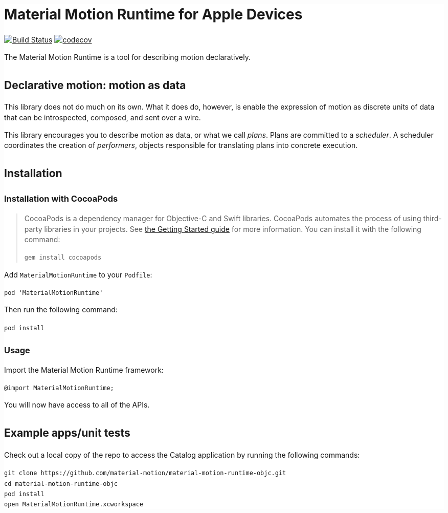 # Material Motion Runtime for Apple Devices

[![Build Status](https://travis-ci.org/material-motion/material-motion-runtime-objc.svg?branch=develop)](https://travis-ci.org/material-motion/material-motion-runtime-objc)
[![codecov](https://codecov.io/gh/material-motion/material-motion-runtime-objc/branch/develop/graph/badge.svg)](https://codecov.io/gh/material-motion/material-motion-runtime-objc)

The Material Motion Runtime is a tool for describing motion declaratively.

## Declarative motion: motion as data

This library does not do much on its own. What it does do, however, is enable the expression of
motion as discrete units of data that can be introspected, composed, and sent over a wire.

This library encourages you to describe motion as data, or what we call *plans*. Plans are committed
to a *scheduler*. A scheduler coordinates the creation of *performers*, objects responsible for
translating plans into concrete execution.

## Installation

### Installation with CocoaPods

> CocoaPods is a dependency manager for Objective-C and Swift libraries. CocoaPods automates the
> process of using third-party libraries in your projects. See
> [the Getting Started guide](https://guides.cocoapods.org/using/getting-started.html) for more
> information. You can install it with the following command:
>
>     gem install cocoapods

Add `MaterialMotionRuntime` to your `Podfile`:

    pod 'MaterialMotionRuntime'

Then run the following command:

    pod install

### Usage

Import the Material Motion Runtime framework:

    @import MaterialMotionRuntime;

You will now have access to all of the APIs.

## Example apps/unit tests

Check out a local copy of the repo to access the Catalog application by running the following
commands:

    git clone https://github.com/material-motion/material-motion-runtime-objc.git
    cd material-motion-runtime-objc
    pod install
    open MaterialMotionRuntime.xcworkspace
